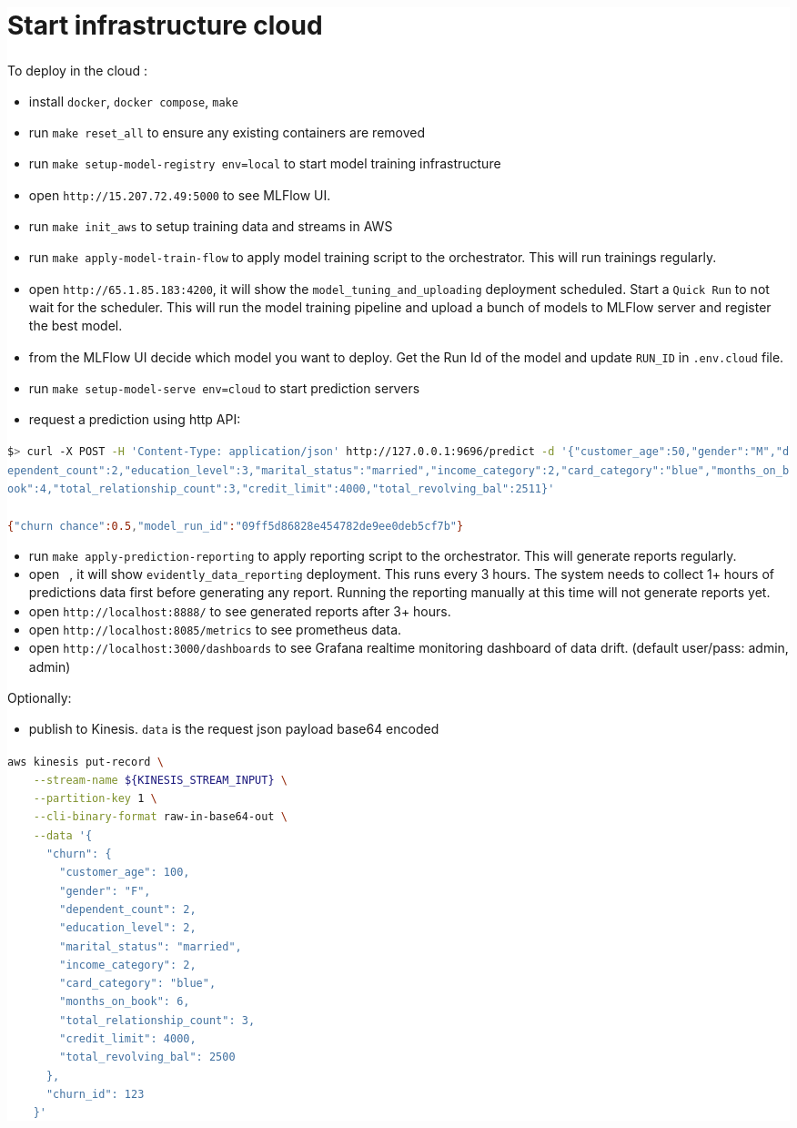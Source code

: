 
# Start infrastructure cloud
To deploy in the cloud : 

- install `docker`, `docker compose`, `make`
- run `make reset_all` to ensure any existing containers are removed

- run `make setup-model-registry env=local`  to start model training infrastructure
- open `http://15.207.72.49:5000` to see MLFlow UI.
- run `make init_aws` to setup training data and streams in AWS
- run `make apply-model-train-flow` to apply model training script to the orchestrator. This will run trainings regularly.
- open `http://65.1.85.183:4200`, it will show the `model_tuning_and_uploading` deployment scheduled. Start a `Quick Run` to not wait for the scheduler. This will run the model training pipeline and upload a bunch of models to MLFlow server and register the best model.

- from the MLFlow UI decide which model you want to deploy. Get the Run Id of the model and update `RUN_ID` in `.env.cloud` file.
- run `make setup-model-serve env=cloud` to start prediction servers

- request a prediction using http API:
``` sh
$> curl -X POST -H 'Content-Type: application/json' http://127.0.0.1:9696/predict -d '{"customer_age":50,"gender":"M","dependent_count":2,"education_level":3,"marital_status":"married","income_category":2,"card_category":"blue","months_on_book":4,"total_relationship_count":3,"credit_limit":4000,"total_revolving_bal":2511}'

{"churn chance":0.5,"model_run_id":"09ff5d86828e454782de9ee0deb5cf7b"}
```

- run `make apply-prediction-reporting` to apply reporting script to the orchestrator. This will generate reports regularly.
- open ` `, it will show `evidently_data_reporting` deployment. This runs every 3 hours. The system needs to collect 1+ hours of predictions data first before generating any report. Running the reporting manually at this time will not generate reports yet.
- open `http://localhost:8888/` to see generated reports after 3+ hours.
- open `http://localhost:8085/metrics` to see prometheus data. 
- open `http://localhost:3000/dashboards` to see Grafana realtime monitoring dashboard of data drift. (default user/pass: admin, admin)


Optionally:
- publish to Kinesis. `data` is the request json payload base64 encoded
``` sh
aws kinesis put-record \
    --stream-name ${KINESIS_STREAM_INPUT} \
    --partition-key 1 \
    --cli-binary-format raw-in-base64-out \
    --data '{
      "churn": {
        "customer_age": 100,
        "gender": "F",
        "dependent_count": 2,
        "education_level": 2,
        "marital_status": "married",
        "income_category": 2,
        "card_category": "blue",
        "months_on_book": 6,
        "total_relationship_count": 3,
        "credit_limit": 4000,
        "total_revolving_bal": 2500
      },
      "churn_id": 123
    }'
``` 
